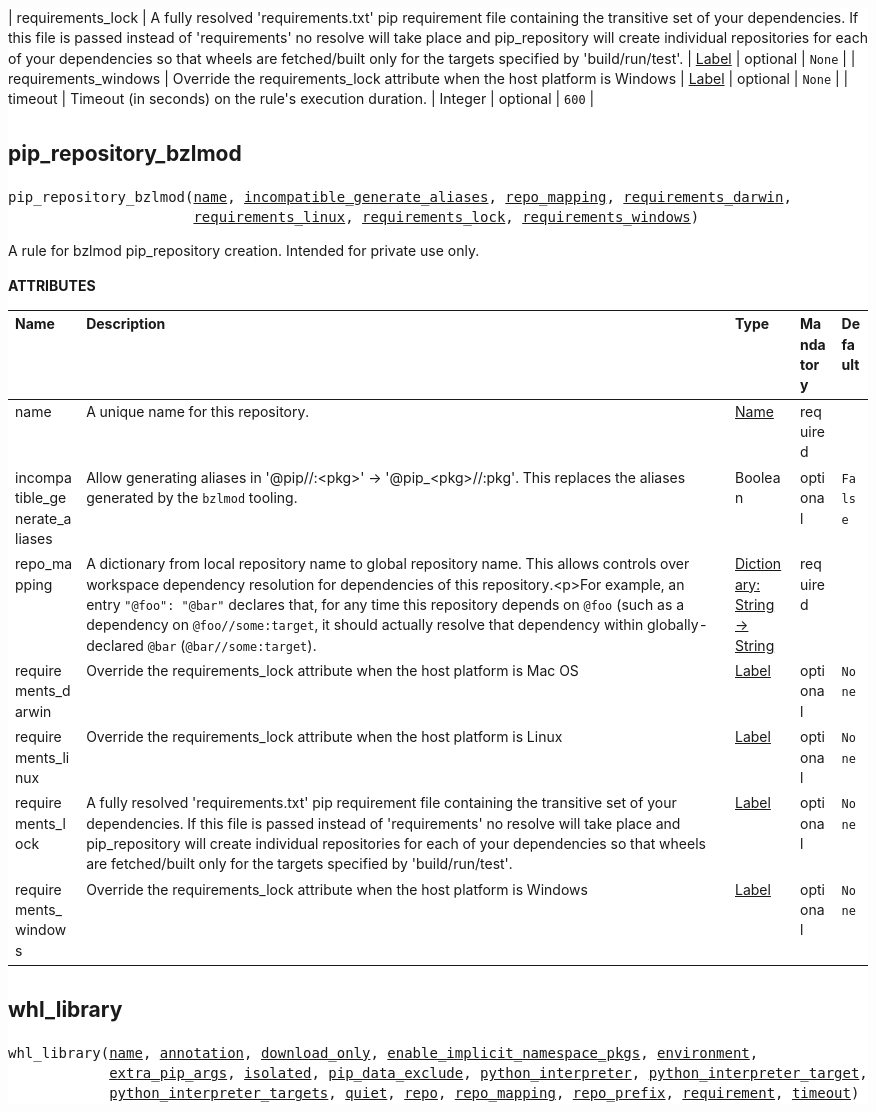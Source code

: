 | <a id="pip_repository-requirements_lock"></a>requirements_lock |  A fully resolved 'requirements.txt' pip requirement file containing the transitive set of your dependencies. If this file is passed instead of 'requirements' no resolve will take place and pip_repository will create individual repositories for each of your dependencies so that wheels are fetched/built only for the targets specified by 'build/run/test'.   | <a href="https://bazel.build/concepts/labels">Label</a> | optional | <code>None</code> |
| <a id="pip_repository-requirements_windows"></a>requirements_windows |  Override the requirements_lock attribute when the host platform is Windows   | <a href="https://bazel.build/concepts/labels">Label</a> | optional | <code>None</code> |
| <a id="pip_repository-timeout"></a>timeout |  Timeout (in seconds) on the rule's execution duration.   | Integer | optional | <code>600</code> |


<a id="pip_repository_bzlmod"></a>

## pip_repository_bzlmod

<pre>
pip_repository_bzlmod(<a href="#pip_repository_bzlmod-name">name</a>, <a href="#pip_repository_bzlmod-incompatible_generate_aliases">incompatible_generate_aliases</a>, <a href="#pip_repository_bzlmod-repo_mapping">repo_mapping</a>, <a href="#pip_repository_bzlmod-requirements_darwin">requirements_darwin</a>,
                      <a href="#pip_repository_bzlmod-requirements_linux">requirements_linux</a>, <a href="#pip_repository_bzlmod-requirements_lock">requirements_lock</a>, <a href="#pip_repository_bzlmod-requirements_windows">requirements_windows</a>)
</pre>

A rule for bzlmod pip_repository creation. Intended for private use only.

**ATTRIBUTES**


| Name  | Description | Type | Mandatory | Default |
| :------------- | :------------- | :------------- | :------------- | :------------- |
| <a id="pip_repository_bzlmod-name"></a>name |  A unique name for this repository.   | <a href="https://bazel.build/concepts/labels#target-names">Name</a> | required |  |
| <a id="pip_repository_bzlmod-incompatible_generate_aliases"></a>incompatible_generate_aliases |  Allow generating aliases in '@pip//:&lt;pkg&gt;' -&gt; '@pip_&lt;pkg&gt;//:pkg'. This replaces the aliases generated by the <code>bzlmod</code> tooling.   | Boolean | optional | <code>False</code> |
| <a id="pip_repository_bzlmod-repo_mapping"></a>repo_mapping |  A dictionary from local repository name to global repository name. This allows controls over workspace dependency resolution for dependencies of this repository.&lt;p&gt;For example, an entry <code>"@foo": "@bar"</code> declares that, for any time this repository depends on <code>@foo</code> (such as a dependency on <code>@foo//some:target</code>, it should actually resolve that dependency within globally-declared <code>@bar</code> (<code>@bar//some:target</code>).   | <a href="https://bazel.build/rules/lib/dict">Dictionary: String -> String</a> | required |  |
| <a id="pip_repository_bzlmod-requirements_darwin"></a>requirements_darwin |  Override the requirements_lock attribute when the host platform is Mac OS   | <a href="https://bazel.build/concepts/labels">Label</a> | optional | <code>None</code> |
| <a id="pip_repository_bzlmod-requirements_linux"></a>requirements_linux |  Override the requirements_lock attribute when the host platform is Linux   | <a href="https://bazel.build/concepts/labels">Label</a> | optional | <code>None</code> |
| <a id="pip_repository_bzlmod-requirements_lock"></a>requirements_lock |  A fully resolved 'requirements.txt' pip requirement file containing the transitive set of your dependencies. If this file is passed instead of 'requirements' no resolve will take place and pip_repository will create individual repositories for each of your dependencies so that wheels are fetched/built only for the targets specified by 'build/run/test'.   | <a href="https://bazel.build/concepts/labels">Label</a> | optional | <code>None</code> |
| <a id="pip_repository_bzlmod-requirements_windows"></a>requirements_windows |  Override the requirements_lock attribute when the host platform is Windows   | <a href="https://bazel.build/concepts/labels">Label</a> | optional | <code>None</code> |


<a id="whl_library"></a>

## whl_library

<pre>
whl_library(<a href="#whl_library-name">name</a>, <a href="#whl_library-annotation">annotation</a>, <a href="#whl_library-download_only">download_only</a>, <a href="#whl_library-enable_implicit_namespace_pkgs">enable_implicit_namespace_pkgs</a>, <a href="#whl_library-environment">environment</a>,
            <a href="#whl_library-extra_pip_args">extra_pip_args</a>, <a href="#whl_library-isolated">isolated</a>, <a href="#whl_library-pip_data_exclude">pip_data_exclude</a>, <a href="#whl_library-python_interpreter">python_interpreter</a>, <a href="#whl_library-python_interpreter_target">python_interpreter_target</a>,
            <a href="#whl_library-python_interpreter_targets">python_interpreter_targets</a>, <a href="#whl_library-quiet">quiet</a>, <a href="#whl_library-repo">repo</a>, <a href="#whl_library-repo_mapping">repo_mapping</a>, <a href="#whl_library-repo_prefix">repo_prefix</a>, <a href="#whl_library-requirement">requirement</a>, <a href="#whl_library-timeout">timeout</a>)
</pre>
